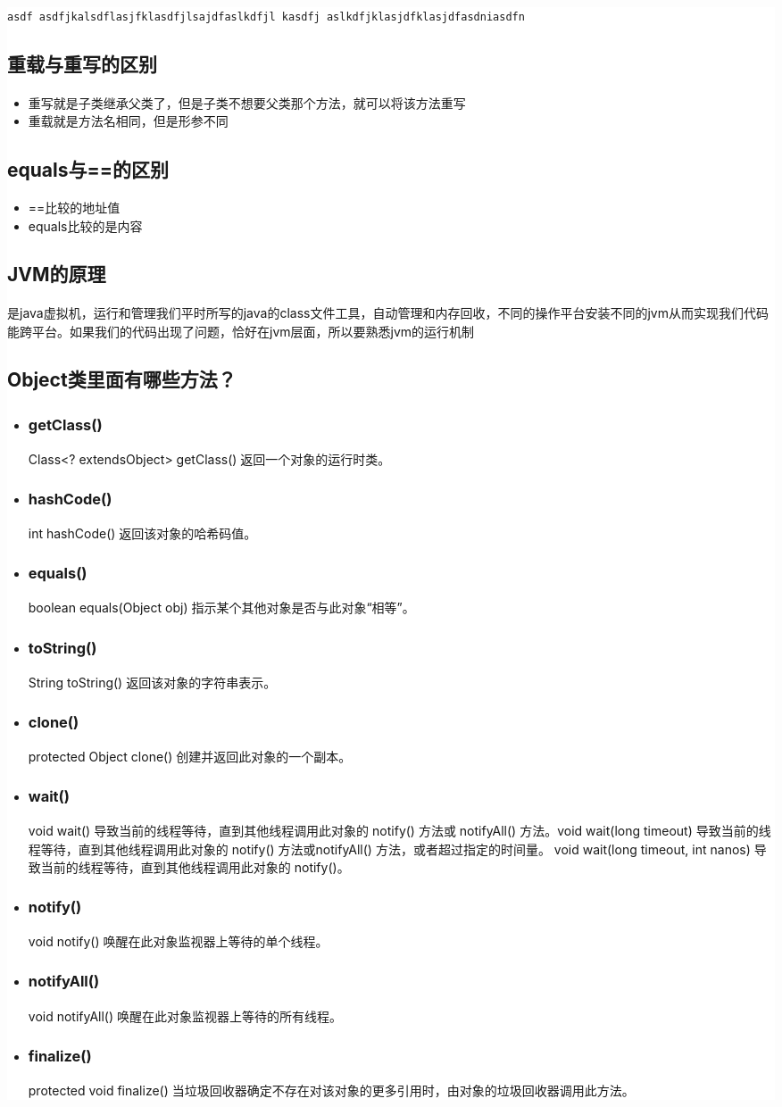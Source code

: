 ```python
asdf asdfjkalsdflasjfklasdfjlsajdfaslkdfjl kasdfj aslkdfjklasjdfklasjdfasdniasdfn 
```

## 重载与重写的区别

- 重写就是子类继承父类了，但是子类不想要父类那个方法，就可以将该方法重写
- 重载就是方法名相同，但是形参不同

## equals与==的区别

- ==比较的地址值
- equals比较的是内容

## JVM的原理

是java虚拟机，运行和管理我们平时所写的java的class文件工具，自动管理和内存回收，不同的操作平台安装不同的jvm从而实现我们代码能跨平台。如果我们的代码出现了问题，恰好在jvm层面，所以要熟悉jvm的运行机制

## Object类里面有哪些方法？

- ### getClass()

  Class<? extendsObject> getClass() 返回一个对象的运行时类。

- ### hashCode()

  int hashCode() 返回该对象的哈希码值。

- ### equals()

  boolean equals(Object obj) 指示某个其他对象是否与此对象“相等”。

- ### toString()

  String toString() 返回该对象的字符串表示。

- ### clone()

  protected Object clone() 创建并返回此对象的一个副本。

- ### wait()

  void wait() 导致当前的线程等待，直到其他线程调用此对象的 notify() 方法或 notifyAll() 方法。void wait(long timeout) 导致当前的线程等待，直到其他线程调用此对象的 notify() 方法或notifyAll() 方法，或者超过指定的时间量。
  void wait(long timeout, int nanos) 导致当前的线程等待，直到其他线程调用此对象的 notify()。

- ### notify()

  void notify() 唤醒在此对象监视器上等待的单个线程。

- ### notifyAll()

  void notifyAll() 唤醒在此对象监视器上等待的所有线程。

- ### finalize()

  protected void finalize() 当垃圾回收器确定不存在对该对象的更多引用时，由对象的垃圾回收器调用此方法。
